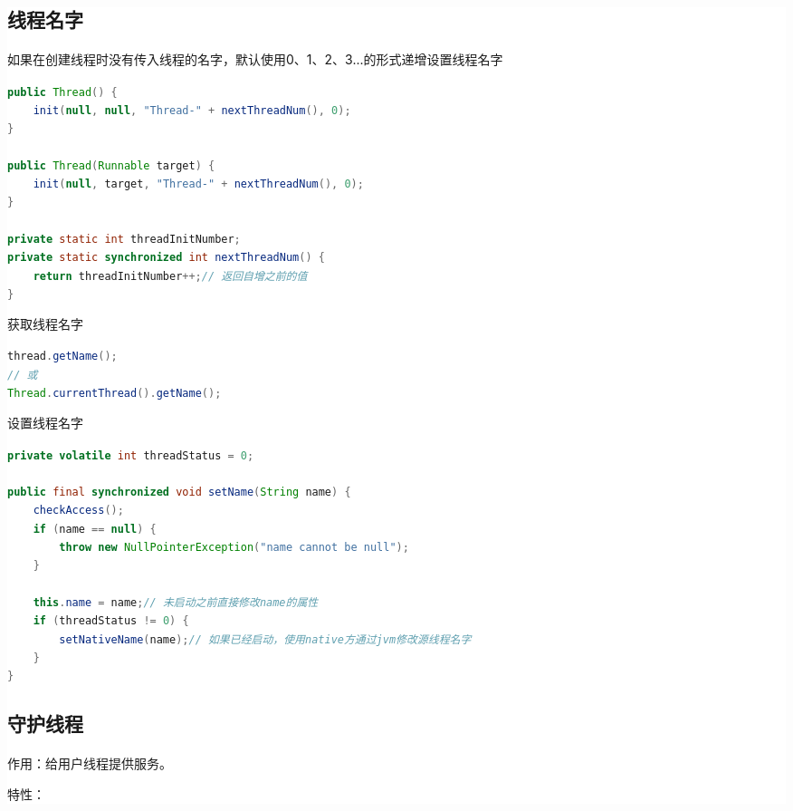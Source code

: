 

## 线程名字

如果在创建线程时没有传入线程的名字，默认使用0、1、2、3...的形式递增设置线程名字

```java
public Thread() {
    init(null, null, "Thread-" + nextThreadNum(), 0);
}

public Thread(Runnable target) {
    init(null, target, "Thread-" + nextThreadNum(), 0);
}

private static int threadInitNumber;
private static synchronized int nextThreadNum() {
    return threadInitNumber++;// 返回自增之前的值
}
```



获取线程名字

```java
thread.getName();
// 或
Thread.currentThread().getName();
```



设置线程名字

```java
private volatile int threadStatus = 0;

public final synchronized void setName(String name) {
    checkAccess();
    if (name == null) {
        throw new NullPointerException("name cannot be null");
    }

    this.name = name;// 未启动之前直接修改name的属性
    if (threadStatus != 0) {
        setNativeName(name);// 如果已经启动，使用native方通过jvm修改源线程名字
    }
}
```



## 守护线程

作用：给用户线程提供服务。

特性：
